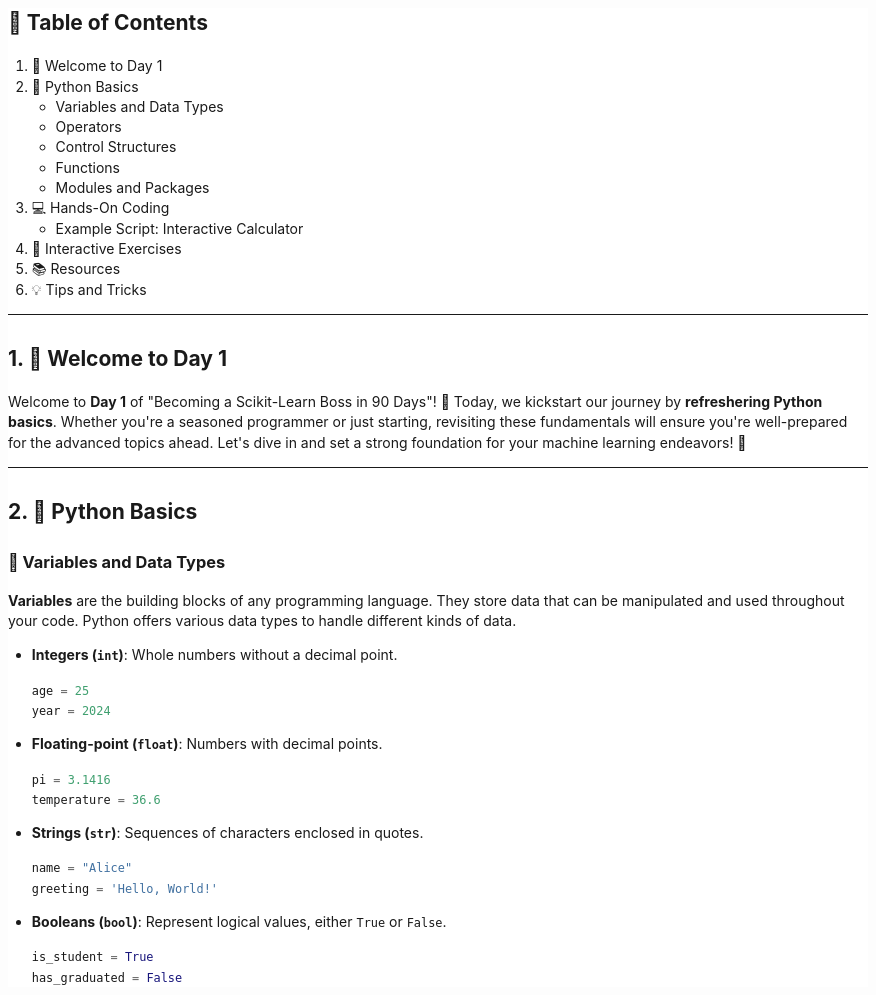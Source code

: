 ## 📑 Table of Contents

1. 🌟 Welcome to Day 1
2. 🐍 Python Basics
    - Variables and Data Types
    - Operators
    - Control Structures
    - Functions
    - Modules and Packages
3. 💻 Hands-On Coding
    - Example Script: Interactive Calculator
4. 🧩 Interactive Exercises
5. 📚 Resources
6. 💡 Tips and Tricks

---

## 1. 🌟 Welcome to Day 1

Welcome to **Day 1** of "Becoming a Scikit-Learn Boss in 90 Days"! 🎉 Today, we kickstart our journey by **refreshering Python basics**. Whether you're a seasoned programmer or just starting, revisiting these fundamentals will ensure you're well-prepared for the advanced topics ahead. Let's dive in and set a strong foundation for your machine learning endeavors! 🚀

---

## 2. 🐍 Python Basics

### 📝 Variables and Data Types

**Variables** are the building blocks of any programming language. They store data that can be manipulated and used throughout your code. Python offers various data types to handle different kinds of data.

- **Integers (`int`)**: Whole numbers without a decimal point.
  ```python
  age = 25
  year = 2024
  ```

- **Floating-point (`float`)**: Numbers with decimal points.
  ```python
  pi = 3.1416
  temperature = 36.6
  ```

- **Strings (`str`)**: Sequences of characters enclosed in quotes.
  ```python
  name = "Alice"
  greeting = 'Hello, World!'
  ```

- **Booleans (`bool`)**: Represent logical values, either `True` or `False`.
  ```python
  is_student = True
  has_graduated = False
  ```

